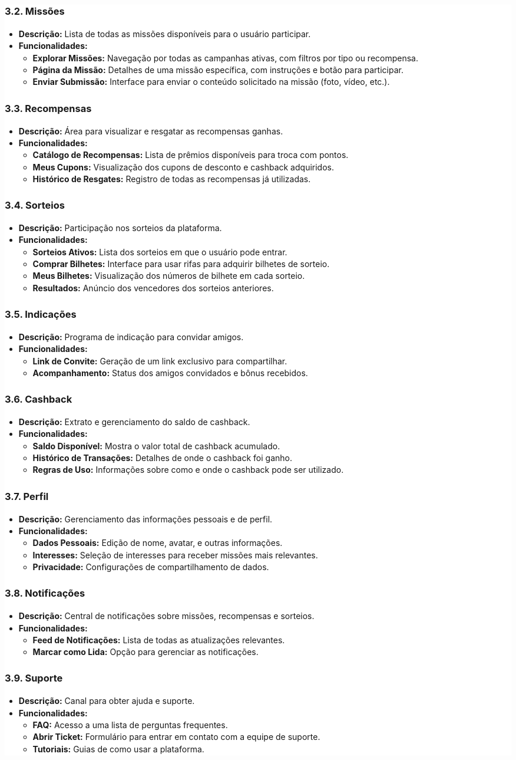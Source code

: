 ### 3.2. Missões

- **Descrição:** Lista de todas as missões disponíveis para o usuário participar.
- **Funcionalidades:**
    - **Explorar Missões:** Navegação por todas as campanhas ativas, com filtros por tipo ou recompensa.
    - **Página da Missão:** Detalhes de uma missão específica, com instruções e botão para participar.
    - **Enviar Submissão:** Interface para enviar o conteúdo solicitado na missão (foto, vídeo, etc.).

### 3.3. Recompensas

- **Descrição:** Área para visualizar e resgatar as recompensas ganhas.
- **Funcionalidades:**
    - **Catálogo de Recompensas:** Lista de prêmios disponíveis para troca com pontos.
    - **Meus Cupons:** Visualização dos cupons de desconto e cashback adquiridos.
    - **Histórico de Resgates:** Registro de todas as recompensas já utilizadas.

### 3.4. Sorteios

- **Descrição:** Participação nos sorteios da plataforma.
- **Funcionalidades:**
    - **Sorteios Ativos:** Lista dos sorteios em que o usuário pode entrar.
    - **Comprar Bilhetes:** Interface para usar rifas para adquirir bilhetes de sorteio.
    - **Meus Bilhetes:** Visualização dos números de bilhete em cada sorteio.
    - **Resultados:** Anúncio dos vencedores dos sorteios anteriores.

### 3.5. Indicações

- **Descrição:** Programa de indicação para convidar amigos.
- **Funcionalidades:**
    - **Link de Convite:** Geração de um link exclusivo para compartilhar.
    - **Acompanhamento:** Status dos amigos convidados e bônus recebidos.

### 3.6. Cashback

- **Descrição:** Extrato e gerenciamento do saldo de cashback.
- **Funcionalidades:**
    - **Saldo Disponível:** Mostra o valor total de cashback acumulado.
    - **Histórico de Transações:** Detalhes de onde o cashback foi ganho.
    - **Regras de Uso:** Informações sobre como e onde o cashback pode ser utilizado.

### 3.7. Perfil

- **Descrição:** Gerenciamento das informações pessoais e de perfil.
- **Funcionalidades:**
    - **Dados Pessoais:** Edição de nome, avatar, e outras informações.
    - **Interesses:** Seleção de interesses para receber missões mais relevantes.
    - **Privacidade:** Configurações de compartilhamento de dados.

### 3.8. Notificações

- **Descrição:** Central de notificações sobre missões, recompensas e sorteios.
- **Funcionalidades:**
    - **Feed de Notificações:** Lista de todas as atualizações relevantes.
    - **Marcar como Lida:** Opção para gerenciar as notificações.

### 3.9. Suporte

- **Descrição:** Canal para obter ajuda e suporte.
- **Funcionalidades:**
    - **FAQ:** Acesso a uma lista de perguntas frequentes.
    - **Abrir Ticket:** Formulário para entrar em contato com a equipe de suporte.
    - **Tutoriais:** Guias de como usar a plataforma. 